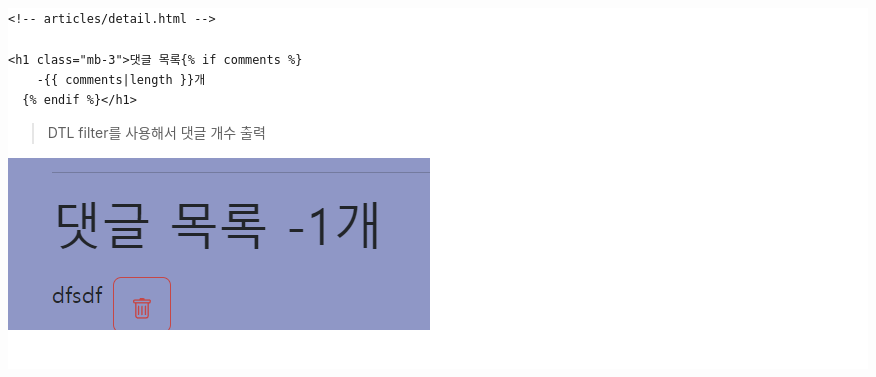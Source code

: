 ```django
<!-- articles/detail.html -->

<h1 class="mb-3">댓글 목록{% if comments %}
    -{{ comments|length }}개
  {% endif %}</h1>
```

> DTL filter를 사용해서 댓글 개수 출력

![image-20221019103453564](README.assets/image-20221019103453564.png)

<br>

